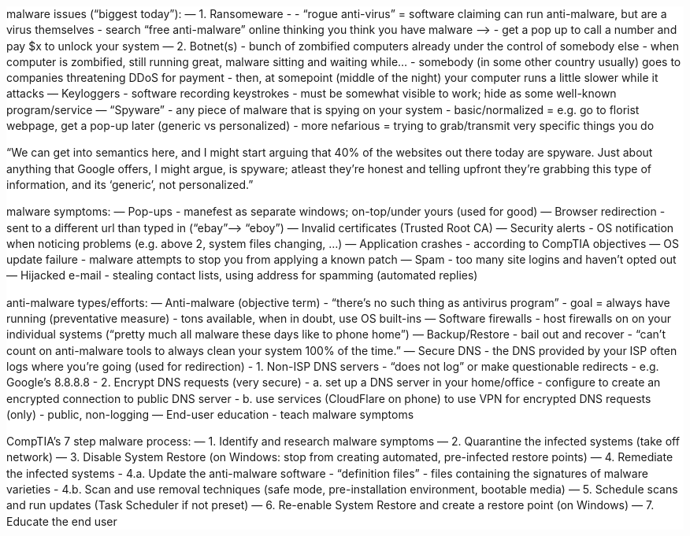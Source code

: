 malware issues (“biggest today”):
— 1. Ransomeware -
	- “rogue anti-virus” = software claiming can run anti-malware, but are a virus themselves
		- search “free anti-malware” online thinking you think you have malware —> 
		- get a pop up to call a number and pay $x to unlock your system
— 2. Botnet(s) - bunch of zombified computers already under the control of somebody else
	- when computer is zombified, still running great, malware sitting and waiting while…
	- somebody (in some other country usually) goes to companies threatening DDoS for payment
	- then, at somepoint (middle of the night) your computer runs a little slower while it attacks
— Keyloggers - software recording keystrokes
	- must be somewhat visible to work; hide as some well-known program/service
— “Spyware” - any piece of malware that is spying on your system
	- basic/normalized = e.g. go to florist webpage, get a pop-up later (generic vs personalized)
	- more nefarious = trying to grab/transmit very specific things you do

“We can get into semantics here, and I might start arguing that 40% of the websites out there today are spyware. Just about anything that Google offers, I might argue, is spyware; atleast they’re honest and telling upfront they’re grabbing this type of information, and its ‘generic’, not personalized.”

malware symptoms:
— Pop-ups - manefest as separate windows; on-top/under yours (used for good)
— Browser redirection - sent to a different url than typed in (“ebay”—> “eboy”)
— Invalid certificates (Trusted Root CA)
— Security alerts - OS notification when noticing problems (e.g. above 2, system files changing, …)
— Application crashes - according to CompTIA objectives
— OS update failure - malware attempts to stop you from applying a known patch
— Spam - too many site logins and haven’t opted out
— Hijacked e-mail - stealing contact lists, using address for spamming (automated replies)

anti-malware types/efforts:
— Anti-malware (objective term) - “there’s no such thing as antivirus program” 
	- goal = always have running (preventative measure)
	- tons available, when in doubt, use OS built-ins
— Software firewalls - host firewalls on on your individual systems (“pretty much all malware these days like to phone home”)
— Backup/Restore - bail out and recover
	- “can’t count on anti-malware tools to always clean your system 100% of the time.”
— Secure DNS - the DNS provided by your ISP often logs where you’re going (used for redirection)
	- 1. Non-ISP DNS servers - “does not log” or make questionable redirects
		- e.g. Google’s 8.8.8.8
	- 2. Encrypt DNS requests (very secure)
		- a. set up a DNS server in your home/office
			- configure to create an encrypted connection to public DNS server
		- b. use services (CloudFlare on phone) to use VPN for encrypted DNS requests (only)
			- public, non-logging
— End-user education - teach malware symptoms

CompTIA’s 7 step malware process:
— 1. Identify and research malware symptoms
— 2. Quarantine the infected systems (take off network)
— 3. Disable System Restore (on Windows: stop from creating automated, pre-infected restore points)
— 4. Remediate the infected systems
	- 4.a. Update the anti-malware software
		- “definition files” - files containing the signatures of malware varieties
	- 4.b. Scan and use removal techniques (safe mode, pre-installation environment, bootable media)
— 5. Schedule scans and run updates (Task Scheduler if not preset)
— 6. Re-enable System Restore and create a restore point (on Windows)
— 7. Educate the end user
